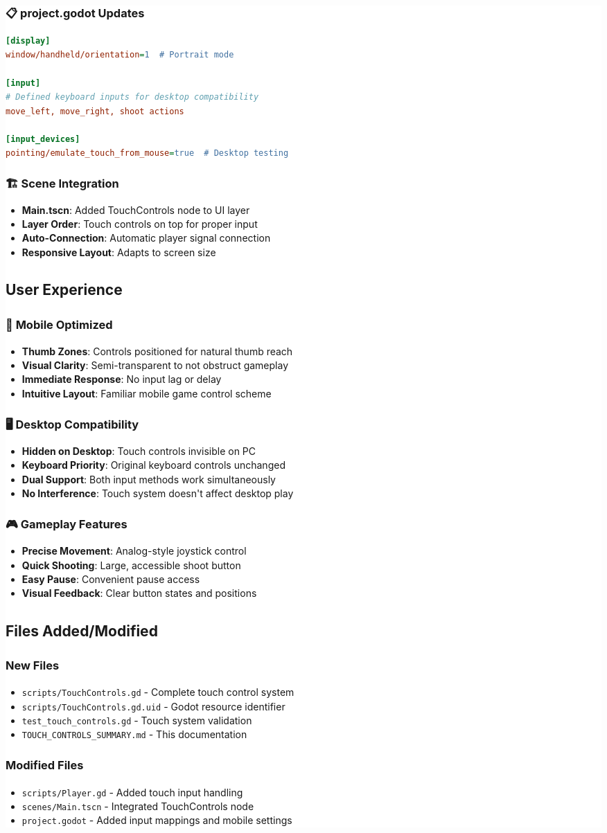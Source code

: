### 📋 **project.godot Updates**
```ini
[display]
window/handheld/orientation=1  # Portrait mode

[input]
# Defined keyboard inputs for desktop compatibility
move_left, move_right, shoot actions

[input_devices]  
pointing/emulate_touch_from_mouse=true  # Desktop testing
```

### 🏗️ **Scene Integration**
- **Main.tscn**: Added TouchControls node to UI layer
- **Layer Order**: Touch controls on top for proper input
- **Auto-Connection**: Automatic player signal connection
- **Responsive Layout**: Adapts to screen size

## User Experience

### 📱 **Mobile Optimized**
- **Thumb Zones**: Controls positioned for natural thumb reach
- **Visual Clarity**: Semi-transparent to not obstruct gameplay
- **Immediate Response**: No input lag or delay
- **Intuitive Layout**: Familiar mobile game control scheme

### 🖥️ **Desktop Compatibility**
- **Hidden on Desktop**: Touch controls invisible on PC
- **Keyboard Priority**: Original keyboard controls unchanged
- **Dual Support**: Both input methods work simultaneously
- **No Interference**: Touch system doesn't affect desktop play

### 🎮 **Gameplay Features**
- **Precise Movement**: Analog-style joystick control
- **Quick Shooting**: Large, accessible shoot button
- **Easy Pause**: Convenient pause access
- **Visual Feedback**: Clear button states and positions

## Files Added/Modified

### **New Files**
- `scripts/TouchControls.gd` - Complete touch control system
- `scripts/TouchControls.gd.uid` - Godot resource identifier
- `test_touch_controls.gd` - Touch system validation
- `TOUCH_CONTROLS_SUMMARY.md` - This documentation

### **Modified Files**
- `scripts/Player.gd` - Added touch input handling
- `scenes/Main.tscn` - Integrated TouchControls node
- `project.godot` - Added input mappings and mobile settings
